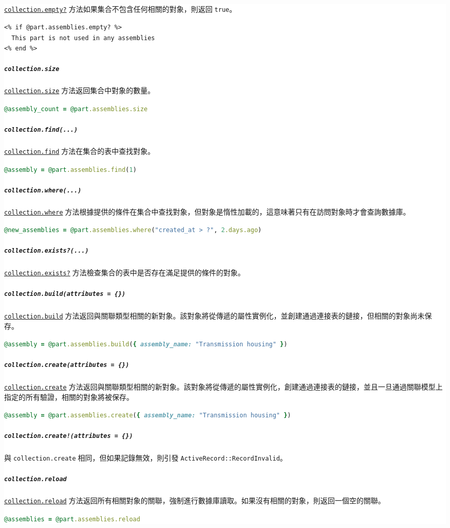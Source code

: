 [`collection.empty?`][] 方法如果集合不包含任何相關的對象，則返回 `true`。

```html+erb
<% if @part.assemblies.empty? %>
  This part is not used in any assemblies
<% end %>
```

##### `collection.size`

[`collection.size`][] 方法返回集合中對象的數量。

```ruby
@assembly_count = @part.assemblies.size
```

##### `collection.find(...)`

[`collection.find`][] 方法在集合的表中查找對象。

```ruby
@assembly = @part.assemblies.find(1)
```

##### `collection.where(...)`

[`collection.where`][] 方法根據提供的條件在集合中查找對象，但對象是惰性加載的，這意味著只有在訪問對象時才會查詢數據庫。

```ruby
@new_assemblies = @part.assemblies.where("created_at > ?", 2.days.ago)
```

##### `collection.exists?(...)`

[`collection.exists?`][] 方法檢查集合的表中是否存在滿足提供的條件的對象。

##### `collection.build(attributes = {})`

[`collection.build`][] 方法返回與關聯類型相關的新對象。該對象將從傳遞的屬性實例化，並創建通過連接表的鏈接，但相關的對象尚未保存。

```ruby
@assembly = @part.assemblies.build({ assembly_name: "Transmission housing" })
```

##### `collection.create(attributes = {})`

[`collection.create`][] 方法返回與關聯類型相關的新對象。該對象將從傳遞的屬性實例化，創建通過連接表的鏈接，並且一旦通過關聯模型上指定的所有驗證，相關的對象將被保存。

```ruby
@assembly = @part.assemblies.create({ assembly_name: "Transmission housing" })
```

##### `collection.create!(attributes = {})`

與 `collection.create` 相同，但如果記錄無效，則引發 `ActiveRecord::RecordInvalid`。

##### `collection.reload`

[`collection.reload`][] 方法返回所有相關對象的關聯，強制進行數據庫讀取。如果沒有相關的對象，則返回一個空的關聯。

```ruby
@assemblies = @part.assemblies.reload
```


[`belongs_to`]: https://api.rubyonrails.org/classes/ActiveRecord/Associations/ClassMethods.html#method-i-belongs_to
[`has_and_belongs_to_many`]: https://api.rubyonrails.org/classes/ActiveRecord/Associations/ClassMethods.html#method-i-has_and_belongs_to_many
[`has_many`]: https://api.rubyonrails.org/classes/ActiveRecord/Associations/ClassMethods.html#method-i-has_many
[`has_one`]: https://api.rubyonrails.org/classes/ActiveRecord/Associations/ClassMethods.html#method-i-has_one
[connection.add_reference]: https://api.rubyonrails.org/classes/ActiveRecord/ConnectionAdapters/SchemaStatements.html#method-i-add_reference
[foreign_keys]: active_record_migrations.html#foreign-keys
[`config.active_record.automatic_scope_inversing`]: configuring.html#config-active-record-automatic-scope-inversing
[`reset_counters`]: https://api.rubyonrails.org/classes/ActiveRecord/CounterCache/ClassMethods.html#method-i-reset_counters
[`collection<<`]: https://api.rubyonrails.org/classes/ActiveRecord/Associations/CollectionProxy.html#method-i-3C-3C
[`collection.build`]: https://api.rubyonrails.org/classes/ActiveRecord/Associations/CollectionProxy.html#method-i-build
[`collection.clear`]: https://api.rubyonrails.org/classes/ActiveRecord/Associations/CollectionProxy.html#method-i-clear
[`collection.create`]: https://api.rubyonrails.org/classes/ActiveRecord/Associations/CollectionProxy.html#method-i-create
[`collection.create!`]: https://api.rubyonrails.org/classes/ActiveRecord/Associations/CollectionProxy.html#method-i-create-21
[`collection.delete`]: https://api.rubyonrails.org/classes/ActiveRecord/Associations/CollectionProxy.html#method-i-delete
[`collection.destroy`]: https://api.rubyonrails.org/classes/ActiveRecord/Associations/CollectionProxy.html#method-i-destroy
[`collection.empty?`]: https://api.rubyonrails.org/classes/ActiveRecord/Associations/CollectionProxy.html#method-i-empty-3F
[`collection.exists?`]: https://api.rubyonrails.org/classes/ActiveRecord/FinderMethods.html#method-i-exists-3F
[`collection.find`]: https://api.rubyonrails.org/classes/ActiveRecord/Associations/CollectionProxy.html#method-i-find
[`collection.reload`]: https://api.rubyonrails.org/classes/ActiveRecord/Associations/CollectionProxy.html#method-i-reload
[`collection.size`]: https://api.rubyonrails.org/classes/ActiveRecord/Associations/CollectionProxy.html#method-i-size
[`collection.where`]: https://api.rubyonrails.org/classes/ActiveRecord/QueryMethods.html#method-i-where